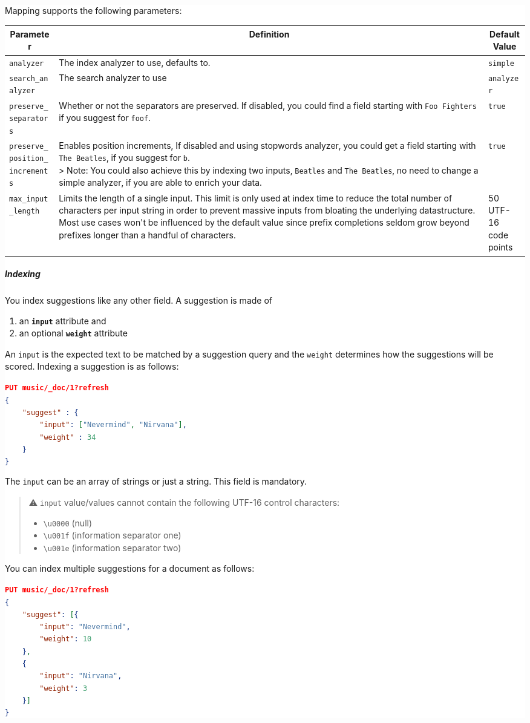Mapping supports the following parameters:

| Parameter                      | Definition                                                                                                                                                                                                                                                                                                                                                            | Default Value         |
|--------------------------------|-----------------------------------------------------------------------------------------------------------------------------------------------------------------------------------------------------------------------------------------------------------------------------------------------------------------------------------------------------------------------|-----------------------|
| `analyzer`                     | The index analyzer to use, defaults to.                                                                                                                                                                                                                                                                                                                               | `simple`              |
| `search_analyzer`              | The search analyzer to use                                                                                                                                                                                                                                                                                                                                            | `analyzer`            |
| `preserve_separators`          | Whether or not the separators are preserved. If disabled, you could find a field starting with `Foo Fighters` if you suggest for `foof`.                                                                                                                                                                                                                              | `true`                |
| `preserve_position_increments` | Enables position increments, If disabled and using stopwords analyzer, you could get a field starting with `The Beatles`, if you suggest for `b`.<br /> > Note: You could also achieve this by indexing two inputs, `Beatles` and `The Beatles`, no need to change a simple analyzer, if you are able to enrich your data.                                            | `true`                |
| `max_input_length`             | Limits the length of a single input. This limit is only used at index time to reduce the total number of characters per input string in order to prevent massive inputs from bloating the underlying datastructure. Most use cases won't be influenced by the default value since prefix completions seldom grow beyond prefixes longer than a handful of characters. | 50 UTF-16 code points |

##### Indexing

You index suggestions like any other field. A suggestion is made of

1. an **`input`** attribute and
2. an optional **`weight`** attribute
   
An `input` is the expected text to be matched by a suggestion query and the `weight` determines how the suggestions will
be scored. Indexing a suggestion is as follows:

```json
PUT music/_doc/1?refresh
{
    "suggest" : {
        "input": ["Nevermind", "Nirvana"],
        "weight" : 34
    }
}
```

The `input` can be an array of strings or just a string. This field is mandatory.

> ⚠️ `input` value/values cannot contain the following UTF-16 control characters:
> 
> * `\u0000` (null)
> * `\u001f` (information separator one)
> * `\u001e` (information separator two)

You can index multiple suggestions for a document as follows:

```json
PUT music/_doc/1?refresh
{
    "suggest": [{
        "input": "Nevermind",
        "weight": 10
    },
    {
        "input": "Nirvana",
        "weight": 3
    }]
}
```
